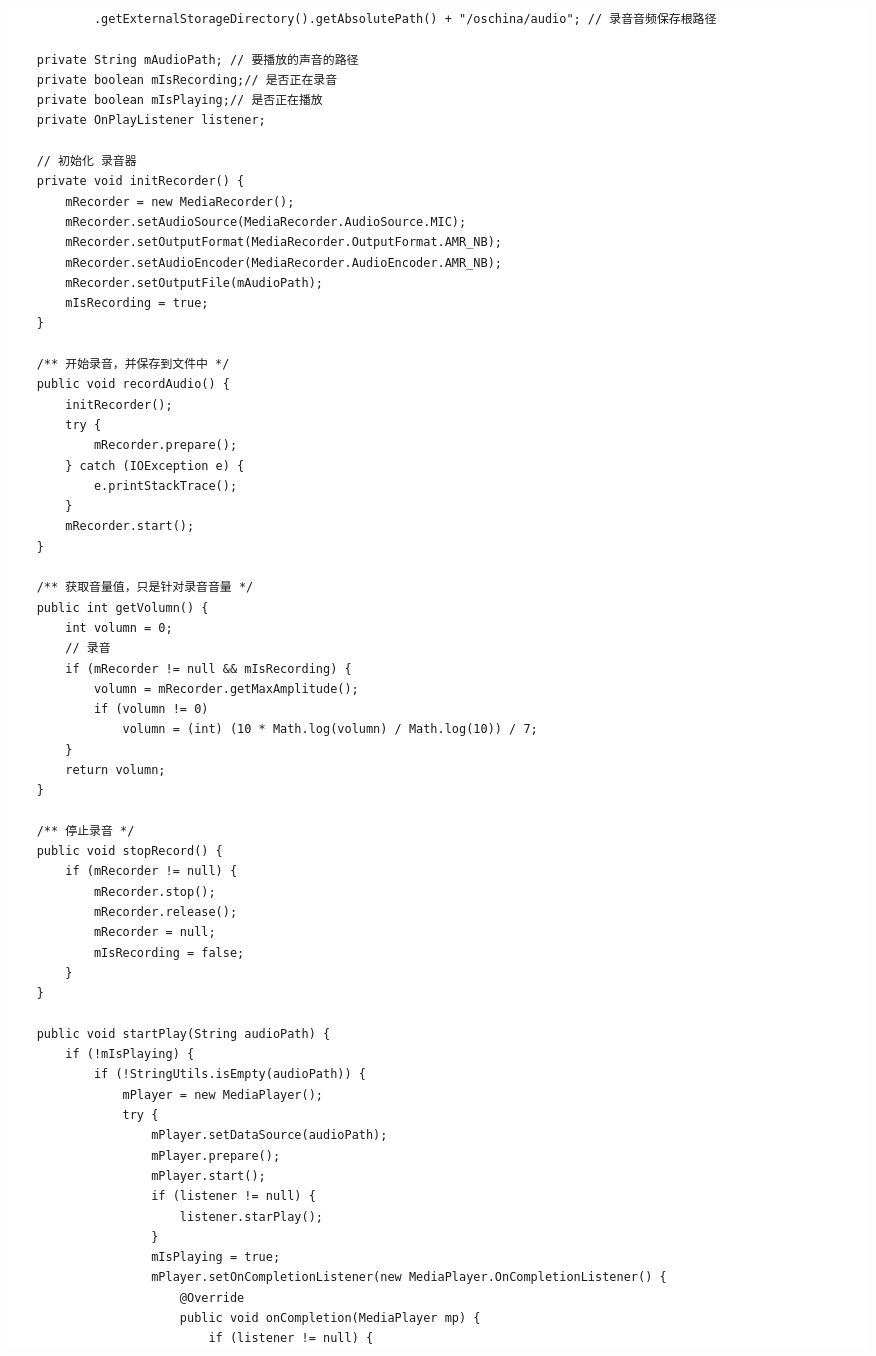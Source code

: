                 .getExternalStorageDirectory().getAbsolutePath() + "/oschina/audio"; // 录音音频保存根路径

        private String mAudioPath; // 要播放的声音的路径
        private boolean mIsRecording;// 是否正在录音
        private boolean mIsPlaying;// 是否正在播放
        private OnPlayListener listener;
     
        // 初始化 录音器
        private void initRecorder() {
            mRecorder = new MediaRecorder();
            mRecorder.setAudioSource(MediaRecorder.AudioSource.MIC);
            mRecorder.setOutputFormat(MediaRecorder.OutputFormat.AMR_NB);
            mRecorder.setAudioEncoder(MediaRecorder.AudioEncoder.AMR_NB);
            mRecorder.setOutputFile(mAudioPath);
            mIsRecording = true;
        }

        /** 开始录音，并保存到文件中 */
        public void recordAudio() {
            initRecorder();
            try {
                mRecorder.prepare();
            } catch (IOException e) {
                e.printStackTrace();
            }
            mRecorder.start();
        }

        /** 获取音量值，只是针对录音音量 */
        public int getVolumn() {
            int volumn = 0;
            // 录音
            if (mRecorder != null && mIsRecording) {
                volumn = mRecorder.getMaxAmplitude();
                if (volumn != 0)
                    volumn = (int) (10 * Math.log(volumn) / Math.log(10)) / 7;
            }
            return volumn;
        }

        /** 停止录音 */
        public void stopRecord() {
            if (mRecorder != null) {
                mRecorder.stop();
                mRecorder.release();
                mRecorder = null;
                mIsRecording = false;
            }
        }

        public void startPlay(String audioPath) {
            if (!mIsPlaying) {
                if (!StringUtils.isEmpty(audioPath)) {
                    mPlayer = new MediaPlayer();
                    try {
                        mPlayer.setDataSource(audioPath);
                        mPlayer.prepare();
                        mPlayer.start();
                        if (listener != null) {
                            listener.starPlay();
                        }
                        mIsPlaying = true;
                        mPlayer.setOnCompletionListener(new MediaPlayer.OnCompletionListener() {
                            @Override
                            public void onCompletion(MediaPlayer mp) {
                                if (listener != null) {